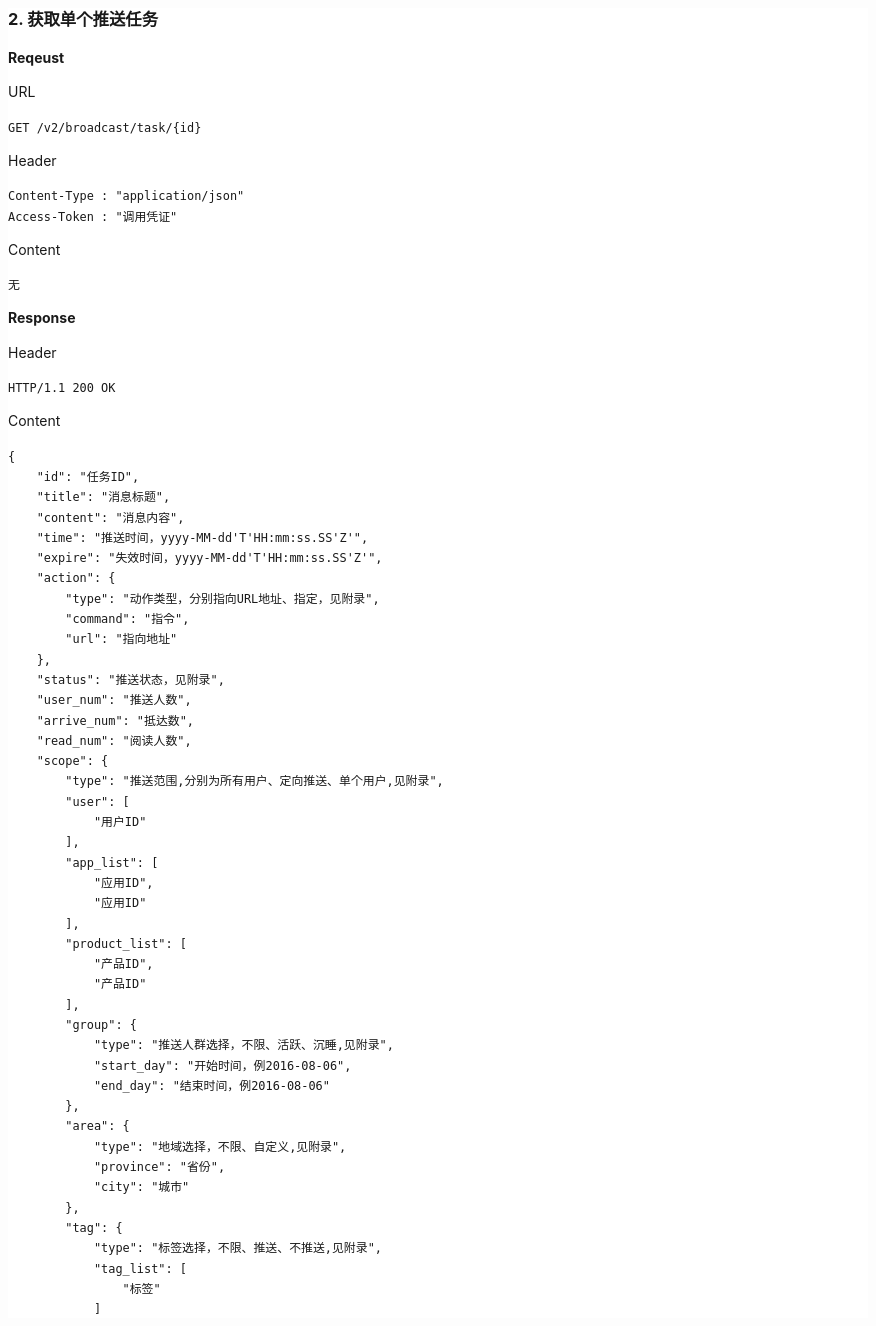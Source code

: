  
### **<a name="get_broadcast">2. 获取单个推送任务</a>**

**Reqeust**

URL

	GET /v2/broadcast/task/{id}
	
Header

	Content-Type : "application/json"
	Access-Token : "调用凭证"

Content

	无

**Response**

Header

	HTTP/1.1 200 OK

Content

	{
	    "id": "任务ID",
	    "title": "消息标题",
	    "content": "消息内容",
	    "time": "推送时间，yyyy-MM-dd'T'HH:mm:ss.SS'Z'",
	    "expire": "失效时间，yyyy-MM-dd'T'HH:mm:ss.SS'Z'",
	    "action": {
	        "type": "动作类型，分别指向URL地址、指定，见附录",
	        "command": "指令",
	        "url": "指向地址"
	    },
	    "status": "推送状态，见附录",
	    "user_num": "推送人数",
	    "arrive_num": "抵达数",
	    "read_num": "阅读人数",
	    "scope": {
	        "type": "推送范围,分别为所有用户、定向推送、单个用户,见附录",
	        "user": [
	            "用户ID"
	        ],
	        "app_list": [
	            "应用ID",
	            "应用ID"
	        ],
	        "product_list": [
	            "产品ID",
	            "产品ID"
	        ],
	        "group": {
	            "type": "推送人群选择，不限、活跃、沉睡,见附录",
	            "start_day": "开始时间，例2016-08-06",
	            "end_day": "结束时间，例2016-08-06"
	        },
	        "area": {
	            "type": "地域选择，不限、自定义,见附录",
	            "province": "省份",
	            "city": "城市"
	        },
	        "tag": {
	            "type": "标签选择，不限、推送、不推送,见附录",
	            "tag_list": [
	                "标签"
	            ]